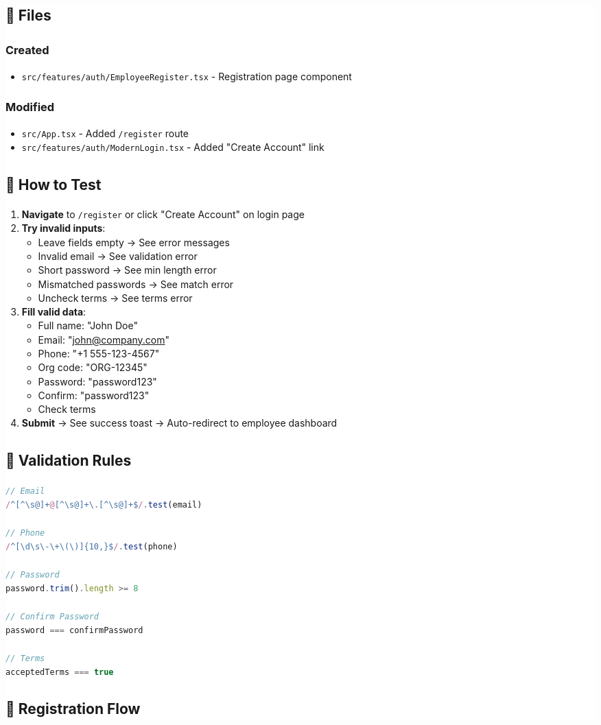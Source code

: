 ## 📁 Files

### Created
- `src/features/auth/EmployeeRegister.tsx` - Registration page component

### Modified
- `src/App.tsx` - Added `/register` route
- `src/features/auth/ModernLogin.tsx` - Added "Create Account" link

## 🧪 How to Test

1. **Navigate** to `/register` or click "Create Account" on login page
2. **Try invalid inputs**:
   - Leave fields empty → See error messages
   - Invalid email → See validation error
   - Short password → See min length error
   - Mismatched passwords → See match error
   - Uncheck terms → See terms error
3. **Fill valid data**:
   - Full name: "John Doe"
   - Email: "john@company.com"
   - Phone: "+1 555-123-4567"
   - Org code: "ORG-12345"
   - Password: "password123"
   - Confirm: "password123"
   - Check terms
4. **Submit** → See success toast → Auto-redirect to employee dashboard

## 🎯 Validation Rules

```typescript
// Email
/^[^\s@]+@[^\s@]+\.[^\s@]+$/.test(email)

// Phone
/^[\d\s\-\+\(\)]{10,}$/.test(phone)

// Password
password.trim().length >= 8

// Confirm Password
password === confirmPassword

// Terms
acceptedTerms === true
```

## 🔄 Registration Flow


  [key: string]: string